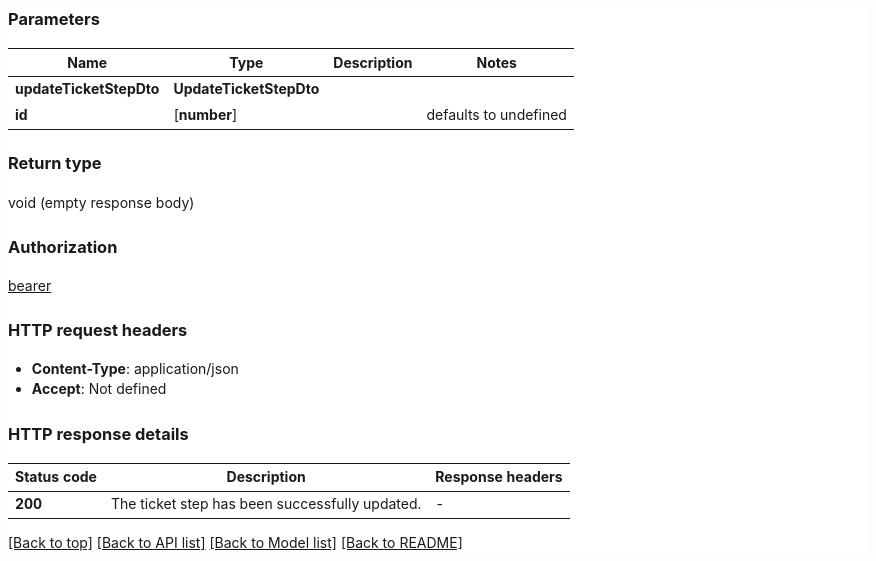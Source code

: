 ### Parameters

|Name | Type | Description  | Notes|
|------------- | ------------- | ------------- | -------------|
| **updateTicketStepDto** | **UpdateTicketStepDto**|  | |
| **id** | [**number**] |  | defaults to undefined|


### Return type

void (empty response body)

### Authorization

[bearer](../README.md#bearer)

### HTTP request headers

 - **Content-Type**: application/json
 - **Accept**: Not defined


### HTTP response details
| Status code | Description | Response headers |
|-------------|-------------|------------------|
|**200** | The ticket step has been successfully updated. |  -  |

[[Back to top]](#) [[Back to API list]](../README.md#documentation-for-api-endpoints) [[Back to Model list]](../README.md#documentation-for-models) [[Back to README]](../README.md)

